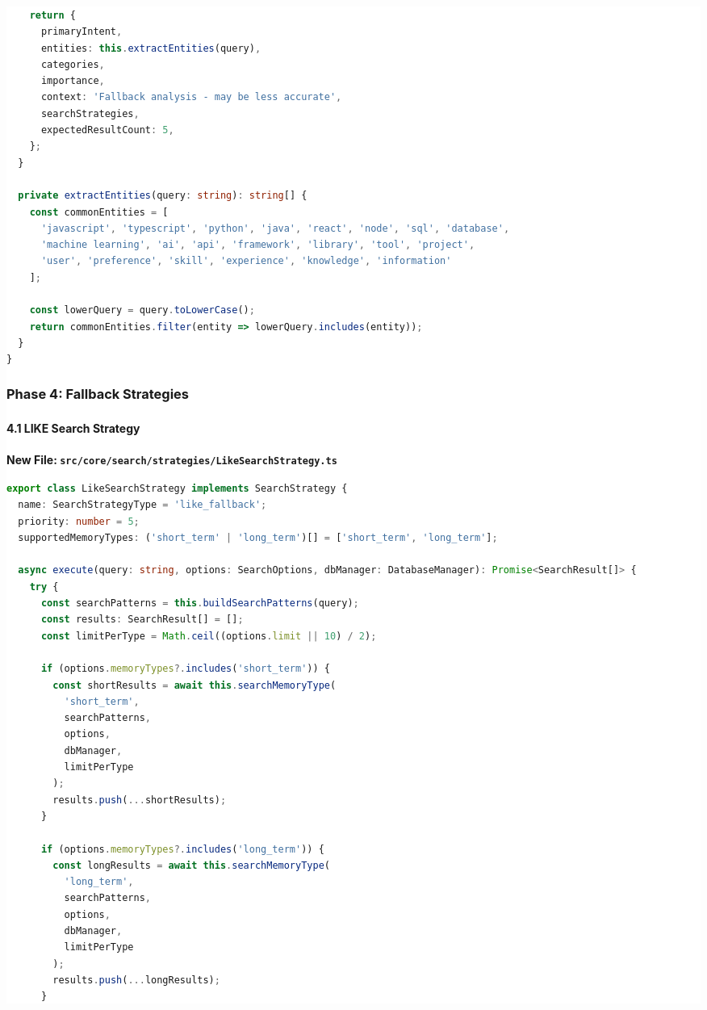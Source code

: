 ```typescript
    return {
      primaryIntent,
      entities: this.extractEntities(query),
      categories,
      importance,
      context: 'Fallback analysis - may be less accurate',
      searchStrategies,
      expectedResultCount: 5,
    };
  }

  private extractEntities(query: string): string[] {
    const commonEntities = [
      'javascript', 'typescript', 'python', 'java', 'react', 'node', 'sql', 'database',
      'machine learning', 'ai', 'api', 'framework', 'library', 'tool', 'project',
      'user', 'preference', 'skill', 'experience', 'knowledge', 'information'
    ];

    const lowerQuery = query.toLowerCase();
    return commonEntities.filter(entity => lowerQuery.includes(entity));
  }
}
```

### Phase 4: Fallback Strategies

#### 4.1 LIKE Search Strategy

**New File: `src/core/search/strategies/LikeSearchStrategy.ts`**

```typescript
export class LikeSearchStrategy implements SearchStrategy {
  name: SearchStrategyType = 'like_fallback';
  priority: number = 5;
  supportedMemoryTypes: ('short_term' | 'long_term')[] = ['short_term', 'long_term'];

  async execute(query: string, options: SearchOptions, dbManager: DatabaseManager): Promise<SearchResult[]> {
    try {
      const searchPatterns = this.buildSearchPatterns(query);
      const results: SearchResult[] = [];
      const limitPerType = Math.ceil((options.limit || 10) / 2);

      if (options.memoryTypes?.includes('short_term')) {
        const shortResults = await this.searchMemoryType(
          'short_term',
          searchPatterns,
          options,
          dbManager,
          limitPerType
        );
        results.push(...shortResults);
      }

      if (options.memoryTypes?.includes('long_term')) {
        const longResults = await this.searchMemoryType(
          'long_term',
          searchPatterns,
          options,
          dbManager,
          limitPerType
        );
        results.push(...longResults);
      }
```